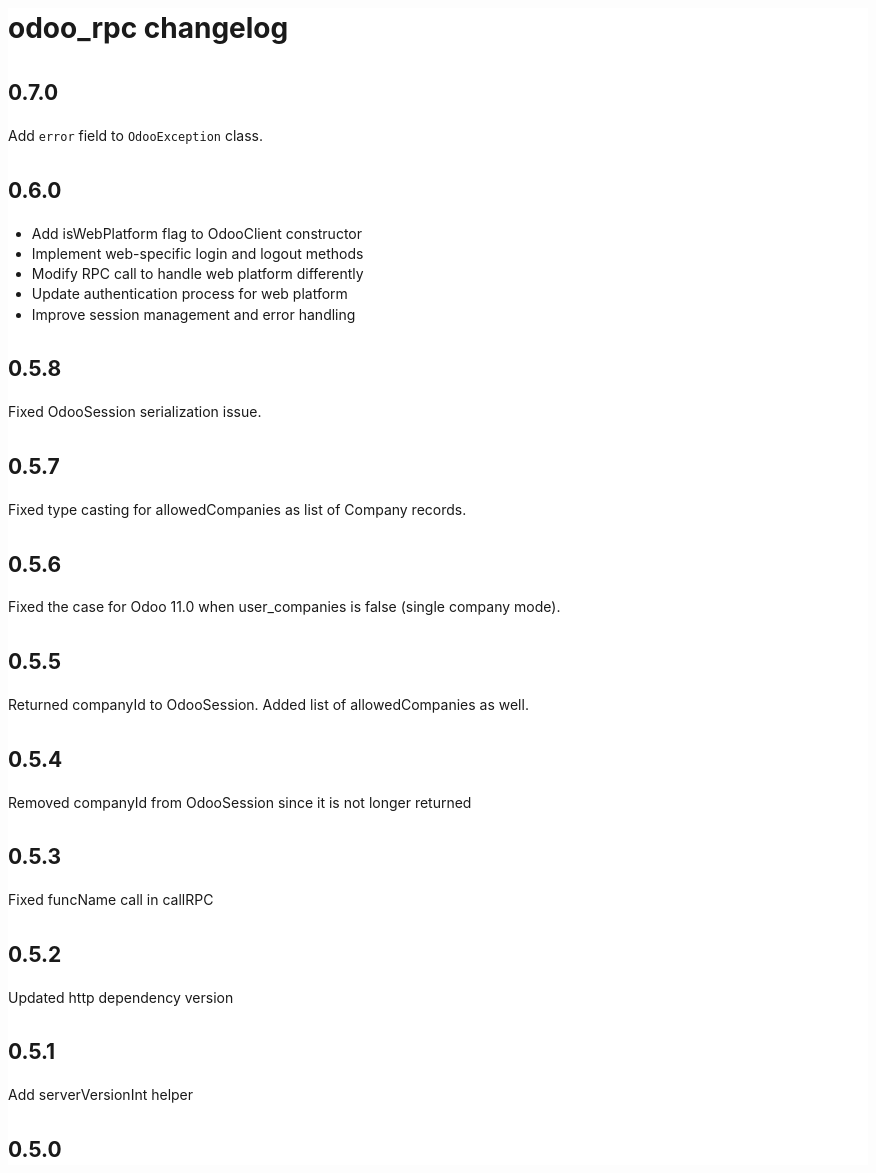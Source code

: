 # odoo_rpc changelog

## 0.7.0

Add `error` field to `OdooException` class.

## 0.6.0

- Add isWebPlatform flag to OdooClient constructor
- Implement web-specific login and logout methods
- Modify RPC call to handle web platform differently
- Update authentication process for web platform
- Improve session management and error handling

## 0.5.8

Fixed OdooSession serialization issue.

## 0.5.7

Fixed type casting for allowedCompanies as list of Company records.

## 0.5.6

Fixed the case for Odoo 11.0 when user_companies is false (single company mode).

## 0.5.5

Returned companyId to OdooSession.
Added list of allowedCompanies as well.

## 0.5.4

Removed companyId from OdooSession since it is not longer returned

## 0.5.3

Fixed funcName call in callRPC

## 0.5.2

Updated http dependency version

## 0.5.1

Add serverVersionInt helper

## 0.5.0
